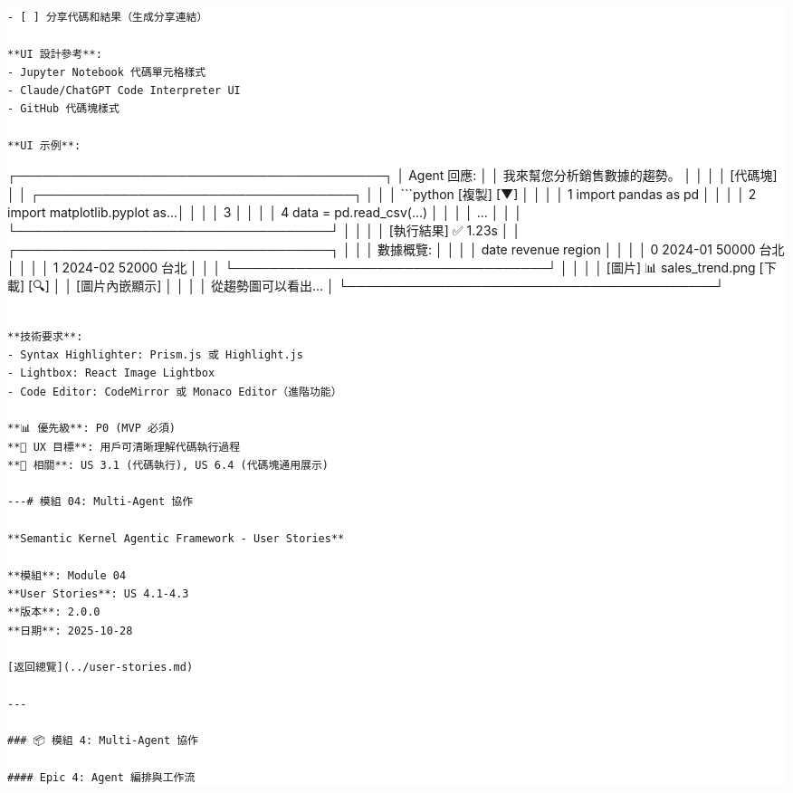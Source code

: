 ```
- [ ] 分享代碼和結果（生成分享連結）

**UI 設計參考**:
- Jupyter Notebook 代碼單元格樣式
- Claude/ChatGPT Code Interpreter UI
- GitHub 代碼塊樣式

**UI 示例**:
```
┌─────────────────────────────────────────┐
│ Agent 回應:                              │
│ 我來幫您分析銷售數據的趨勢。             │
│                                          │
│ [代碼塊]                                 │
│ ┌───────────────────────────────────┐   │
│ │ ```python            [複製] [▼]   │   │
│ │  1  import pandas as pd           │   │
│ │  2  import matplotlib.pyplot as...│   │
│ │  3                                │   │
│ │  4  data = pd.read_csv(...)       │   │
│ │  ...                              │   │
│ └───────────────────────────────────┘   │
│                                          │
│ [執行結果] ✅ 1.23s                      │
│ ┌───────────────────────────────────┐   │
│ │ 數據概覽:                          │   │
│ │    date     revenue  region       │   │
│ │ 0  2024-01  50000    台北         │   │
│ │ 1  2024-02  52000    台北         │   │
│ └───────────────────────────────────┘   │
│                                          │
│ [圖片] 📊 sales_trend.png [下載] [🔍]   │
│ [圖片內嵌顯示]                           │
│                                          │
│ 從趨勢圖可以看出...                      │
└─────────────────────────────────────────┘
```

**技術要求**:
- Syntax Highlighter: Prism.js 或 Highlight.js
- Lightbox: React Image Lightbox
- Code Editor: CodeMirror 或 Monaco Editor（進階功能）

**📊 優先級**: P0 (MVP 必須)
**🎯 UX 目標**: 用戶可清晰理解代碼執行過程
**🔗 相關**: US 3.1 (代碼執行), US 6.4 (代碼塊通用展示)

---# 模組 04: Multi-Agent 協作

**Semantic Kernel Agentic Framework - User Stories**

**模組**: Module 04
**User Stories**: US 4.1-4.3
**版本**: 2.0.0
**日期**: 2025-10-28

[返回總覽](../user-stories.md)

---

### 📦 模組 4: Multi-Agent 協作

#### Epic 4: Agent 編排與工作流
```